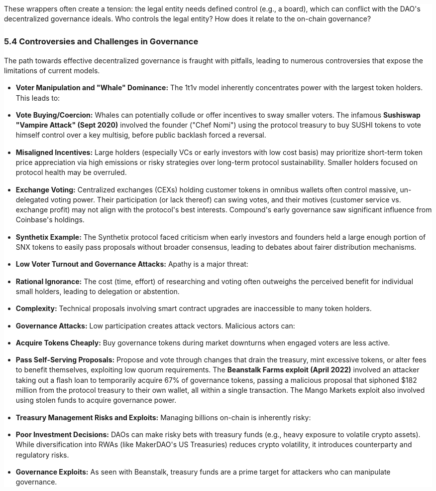 These wrappers often create a tension: the legal entity needs defined control (e.g., a board), which can conflict with the DAO's decentralized governance ideals. Who controls the legal entity? How does it relate to the on-chain governance?

### 5.4 Controversies and Challenges in Governance

The path towards effective decentralized governance is fraught with pitfalls, leading to numerous controversies that expose the limitations of current models.

*   **Voter Manipulation and "Whale" Dominance:** The 1t1v model inherently concentrates power with the largest token holders. This leads to:

*   **Vote Buying/Coercion:** Whales can potentially collude or offer incentives to sway smaller voters. The infamous **Sushiswap "Vampire Attack" (Sept 2020)** involved the founder ("Chef Nomi") using the protocol treasury to buy SUSHI tokens to vote himself control over a key multisig, before public backlash forced a reversal.

*   **Misaligned Incentives:** Large holders (especially VCs or early investors with low cost basis) may prioritize short-term token price appreciation via high emissions or risky strategies over long-term protocol sustainability. Smaller holders focused on protocol health may be overruled.

*   **Exchange Voting:** Centralized exchanges (CEXs) holding customer tokens in omnibus wallets often control massive, un-delegated voting power. Their participation (or lack thereof) can swing votes, and their motives (customer service vs. exchange profit) may not align with the protocol's best interests. Compound's early governance saw significant influence from Coinbase's holdings.

*   **Synthetix Example:** The Synthetix protocol faced criticism when early investors and founders held a large enough portion of SNX tokens to easily pass proposals without broader consensus, leading to debates about fairer distribution mechanisms.

*   **Low Voter Turnout and Governance Attacks:** Apathy is a major threat:

*   **Rational Ignorance:** The cost (time, effort) of researching and voting often outweighs the perceived benefit for individual small holders, leading to delegation or abstention.

*   **Complexity:** Technical proposals involving smart contract upgrades are inaccessible to many token holders.

*   **Governance Attacks:** Low participation creates attack vectors. Malicious actors can:

*   **Acquire Tokens Cheaply:** Buy governance tokens during market downturns when engaged voters are less active.

*   **Pass Self-Serving Proposals:** Propose and vote through changes that drain the treasury, mint excessive tokens, or alter fees to benefit themselves, exploiting low quorum requirements. The **Beanstalk Farms exploit (April 2022)** involved an attacker taking out a flash loan to temporarily acquire 67% of governance tokens, passing a malicious proposal that siphoned $182 million from the protocol treasury to their own wallet, all within a single transaction. The Mango Markets exploit also involved using stolen funds to acquire governance power.

*   **Treasury Management Risks and Exploits:** Managing billions on-chain is inherently risky:

*   **Poor Investment Decisions:** DAOs can make risky bets with treasury funds (e.g., heavy exposure to volatile crypto assets). While diversification into RWAs (like MakerDAO's US Treasuries) reduces crypto volatility, it introduces counterparty and regulatory risks.

*   **Governance Exploits:** As seen with Beanstalk, treasury funds are a prime target for attackers who can manipulate governance.
